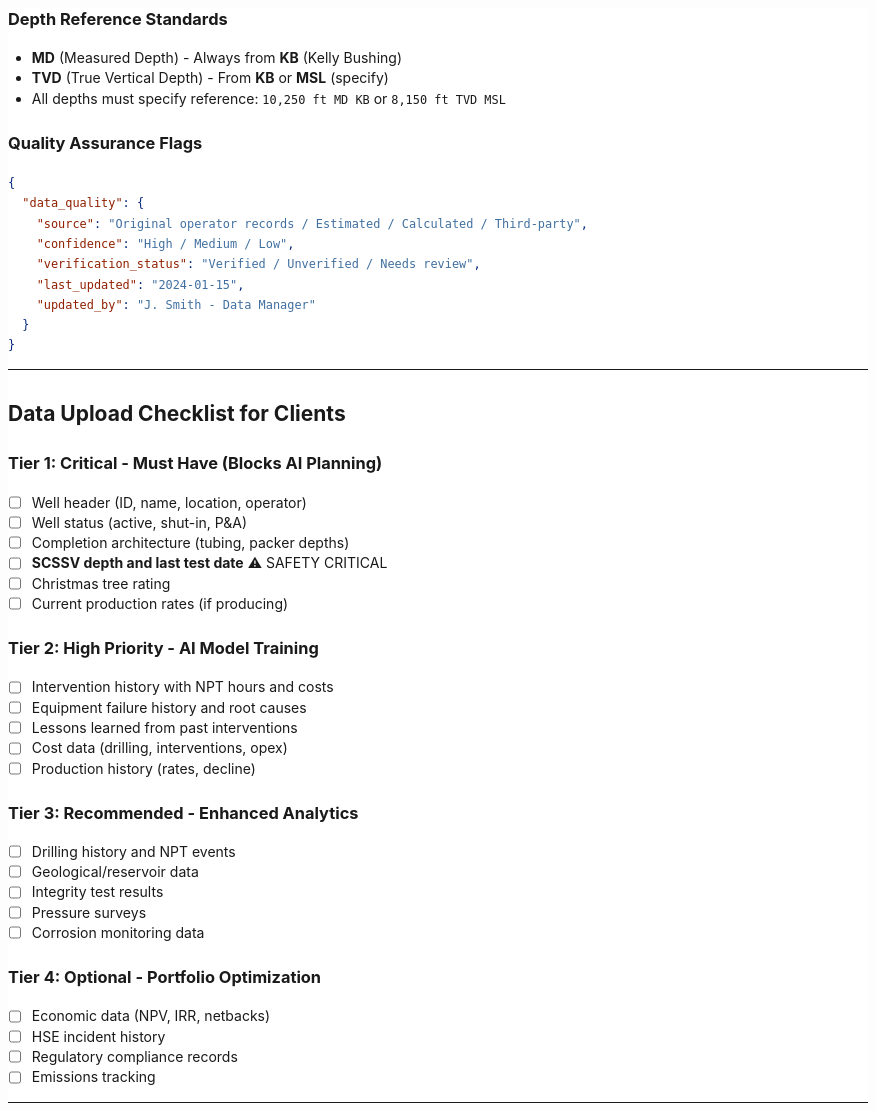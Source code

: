 ### Depth Reference Standards
- **MD** (Measured Depth) - Always from **KB** (Kelly Bushing)
- **TVD** (True Vertical Depth) - From **KB** or **MSL** (specify)
- All depths must specify reference: `10,250 ft MD KB` or `8,150 ft TVD MSL`

### Quality Assurance Flags
```json
{
  "data_quality": {
    "source": "Original operator records / Estimated / Calculated / Third-party",
    "confidence": "High / Medium / Low",
    "verification_status": "Verified / Unverified / Needs review",
    "last_updated": "2024-01-15",
    "updated_by": "J. Smith - Data Manager"
  }
}
```

---

## Data Upload Checklist for Clients

### Tier 1: Critical - Must Have (Blocks AI Planning)
- [ ] Well header (ID, name, location, operator)
- [ ] Well status (active, shut-in, P&A)
- [ ] Completion architecture (tubing, packer depths)
- [ ] **SCSSV depth and last test date** ⚠️ SAFETY CRITICAL
- [ ] Christmas tree rating
- [ ] Current production rates (if producing)

### Tier 2: High Priority - AI Model Training
- [ ] Intervention history with NPT hours and costs
- [ ] Equipment failure history and root causes
- [ ] Lessons learned from past interventions
- [ ] Cost data (drilling, interventions, opex)
- [ ] Production history (rates, decline)

### Tier 3: Recommended - Enhanced Analytics
- [ ] Drilling history and NPT events
- [ ] Geological/reservoir data
- [ ] Integrity test results
- [ ] Pressure surveys
- [ ] Corrosion monitoring data

### Tier 4: Optional - Portfolio Optimization
- [ ] Economic data (NPV, IRR, netbacks)
- [ ] HSE incident history
- [ ] Regulatory compliance records
- [ ] Emissions tracking

---